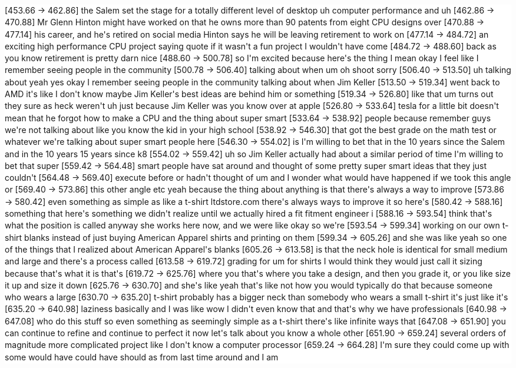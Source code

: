 [453.66 → 462.86] the Salem set the stage for a totally different level of desktop uh computer performance and uh
[462.86 → 470.88] Mr Glenn Hinton might have worked on that he owns more than 90 patents from eight CPU designs over
[470.88 → 477.14] his career, and he's retired on social media Hinton says he will be leaving retirement to work on
[477.14 → 484.72] an exciting high performance CPU project saying quote if it wasn't a fun project I wouldn't have come
[484.72 → 488.60] back as you know retirement is pretty darn nice
[488.60 → 500.78] so I'm excited because here's the thing I mean okay I feel like I remember seeing people in the community
[500.78 → 506.40] talking about when um oh shoot sorry
[506.40 → 513.50] uh talking about yeah yes okay I remember seeing people in the community talking about when Jim Keller
[513.50 → 519.34] went back to AMD it's like I don't know maybe Jim Keller's best ideas are behind him or something
[519.34 → 526.80] like that um turns out they sure as heck weren't uh just because Jim Keller was you know over at apple
[526.80 → 533.64] tesla for a little bit doesn't mean that he forgot how to make a CPU and the thing about super smart
[533.64 → 538.92] people because remember guys we're not talking about like you know the kid in your high school
[538.92 → 546.30] that got the best grade on the math test or whatever we're talking about super smart people here
[546.30 → 554.02] is I'm willing to bet that in the 10 years since the Salem and in the 10 years 15 years since k8
[554.02 → 559.42] uh so Jim Keller actually had about a similar period of time I'm willing to bet that super
[559.42 → 564.48] smart people have sat around and thought of some pretty super smart ideas that they just couldn't
[564.48 → 569.40] execute before or hadn't thought of um and I wonder what would have happened if we took this angle or
[569.40 → 573.86] this other angle etc yeah because the thing about anything is that there's always a way to improve
[573.86 → 580.42] even something as simple as like a t-shirt ltdstore.com there's always ways to improve it so here's
[580.42 → 588.16] something that here's something we didn't realize until we actually hired a fit fitment engineer i
[588.16 → 593.54] think that's what the position is called anyway she works here now, and we were like okay so we're
[593.54 → 599.34] working on our own t-shirt blanks instead of just buying American Apparel shirts and printing on them
[599.34 → 605.26] and she was like yeah so one of the things that I realized about American Apparel's blanks
[605.26 → 613.58] is that the neck hole is identical for small medium and large and there's a process called
[613.58 → 619.72] grading for um for shirts I would think they would just call it sizing because that's what it is that's
[619.72 → 625.76] where you that's where you take a design, and then you grade it, or you like size it up and size it down
[625.76 → 630.70] and she's like yeah that's like not how you would typically do that because someone who wears a large
[630.70 → 635.20] t-shirt probably has a bigger neck than somebody who wears a small t-shirt it's just like it's
[635.20 → 640.98] laziness basically and I was like wow I didn't even know that and that's why we have professionals
[640.98 → 647.08] who do this stuff so even something as seemingly simple as a t-shirt there's like infinite ways that
[647.08 → 651.90] you can continue to refine and continue to perfect it now let's talk about you know a whole other
[651.90 → 659.24] several orders of magnitude more complicated project like I don't know a computer processor
[659.24 → 664.28] I'm sure they could come up with some would have could have should as from last time around and I am